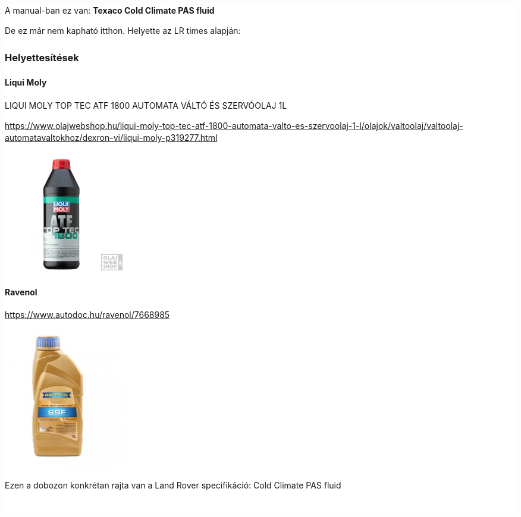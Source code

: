 

A manual-ban ez van: **Texaco Cold Climate PAS fluid**
<br>

De ez már nem kapható itthon. Helyette az LR times alapján: 
<br>



### Helyettesítések

#### Liqui Moly
LIQUI MOLY TOP TEC ATF 1800 AUTOMATA VÁLTÓ ÉS SZERVÓOLAJ 1L <br>

https://www.olajwebshop.hu/liqui-moly-top-tec-atf-1800-automata-valto-es-szervoolaj-1-l/olajok/valtoolaj/valtoolaj-automatavaltokhoz/dexron-vi/liqui-moly-p319277.html

![docs/200px-ClipCapIt-241215-165359.PNG](docs/200px-ClipCapIt-241215-165359.PNG) 




#### Ravenol
https://www.autodoc.hu/ravenol/7668985

![docs/200px-ClipCapIt-241215-171854.PNG](docs/200px-ClipCapIt-241215-171854.PNG) 



Ezen a dobozon konkrétan rajta van a Land Rover specifikáció: Cold Climate PAS fluid

<br>


